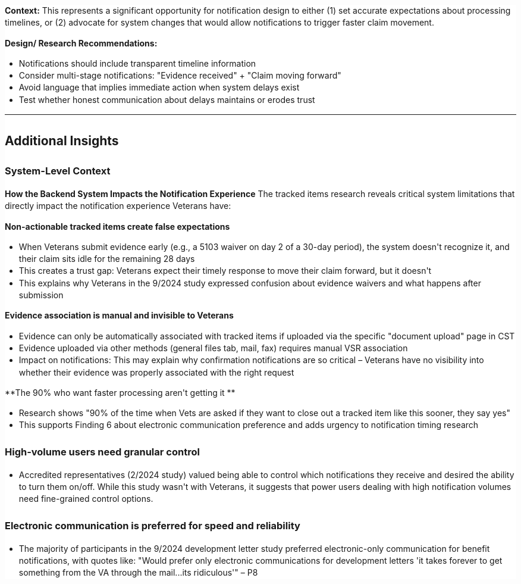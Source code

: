 **Context:** This represents a significant opportunity for notification design to either (1) set accurate expectations about processing timelines, or (2) advocate for system changes that would allow notifications to trigger faster claim movement.

**Design/ Research Recommendations:**
- Notifications should include transparent timeline information
- Consider multi-stage notifications: "Evidence received" + "Claim moving forward"
- Avoid language that implies immediate action when system delays exist
- Test whether honest communication about delays maintains or erodes trust
---

## Additional Insights

### System-Level Context
**How the Backend System Impacts the Notification Experience**
The tracked items research reveals critical system limitations that directly impact the notification experience Veterans have:

**Non-actionable tracked items create false expectations**
- When Veterans submit evidence early (e.g., a 5103 waiver on day 2 of a 30-day period), the system doesn't recognize it, and their claim sits idle for the remaining 28 days
- This creates a trust gap: Veterans expect their timely response to move their claim forward, but it doesn't
- This explains why Veterans in the 9/2024 study expressed confusion about evidence waivers and what happens after submission

**Evidence association is manual and invisible to Veterans**
- Evidence can only be automatically associated with tracked items if uploaded via the specific "document upload" page in CST
- Evidence uploaded via other methods (general files tab, mail, fax) requires manual VSR association
- Impact on notifications: This may explain why confirmation notifications are so critical – Veterans have no visibility into whether their evidence was properly associated with the right request

**The 90% who want faster processing aren't getting it
**
- Research shows "90% of the time when Vets are asked if they want to close out a tracked item like this sooner, they say yes"
- This supports Finding 6 about electronic communication preference and adds urgency to notification timing research

### High-volume users need granular control
- Accredited representatives (2/2024 study) valued being able to control which notifications they receive and desired the ability to turn them on/off. While this study wasn't with Veterans, it suggests that power users dealing with high notification volumes need fine-grained control options.

### Electronic communication is preferred for speed and reliability
- The majority of participants in the 9/2024 development letter study preferred electronic-only communication for benefit notifications, with quotes like: "Would prefer only electronic communications for development letters 'it takes forever to get something from the VA through the mail...its ridiculous'" – P8
